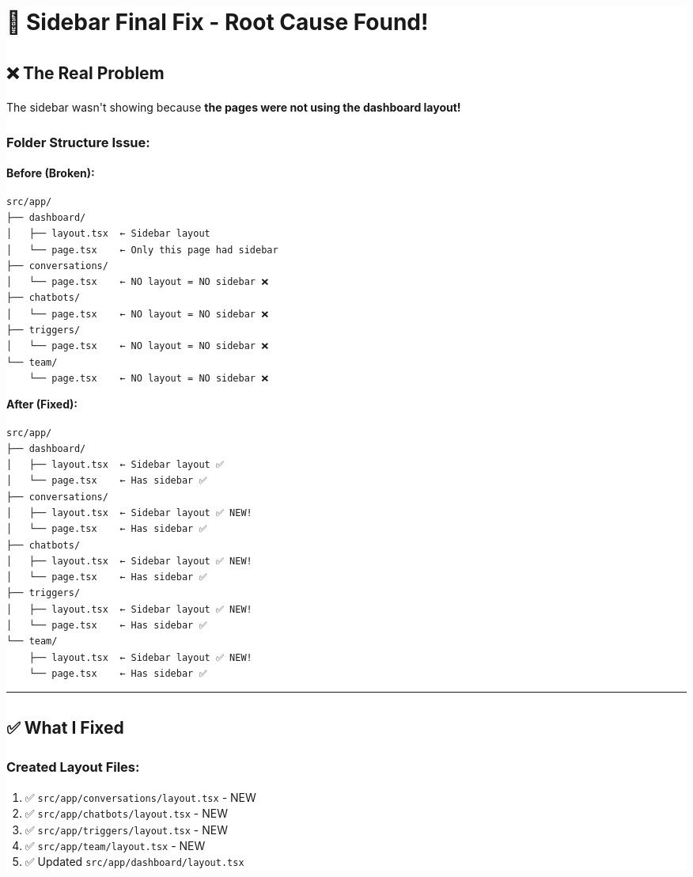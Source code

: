 # 🎯 Sidebar Final Fix - Root Cause Found!

## ❌ The Real Problem

The sidebar wasn't showing because **the pages were not using the dashboard layout!**

### Folder Structure Issue:

**Before (Broken):**
```
src/app/
├── dashboard/
│   ├── layout.tsx  ← Sidebar layout
│   └── page.tsx    ← Only this page had sidebar
├── conversations/
│   └── page.tsx    ← NO layout = NO sidebar ❌
├── chatbots/
│   └── page.tsx    ← NO layout = NO sidebar ❌
├── triggers/
│   └── page.tsx    ← NO layout = NO sidebar ❌
└── team/
    └── page.tsx    ← NO layout = NO sidebar ❌
```

**After (Fixed):**
```
src/app/
├── dashboard/
│   ├── layout.tsx  ← Sidebar layout ✅
│   └── page.tsx    ← Has sidebar ✅
├── conversations/
│   ├── layout.tsx  ← Sidebar layout ✅ NEW!
│   └── page.tsx    ← Has sidebar ✅
├── chatbots/
│   ├── layout.tsx  ← Sidebar layout ✅ NEW!
│   └── page.tsx    ← Has sidebar ✅
├── triggers/
│   ├── layout.tsx  ← Sidebar layout ✅ NEW!
│   └── page.tsx    ← Has sidebar ✅
└── team/
    ├── layout.tsx  ← Sidebar layout ✅ NEW!
    └── page.tsx    ← Has sidebar ✅
```

---

## ✅ What I Fixed

### Created Layout Files:

1. ✅ `src/app/conversations/layout.tsx` - NEW
2. ✅ `src/app/chatbots/layout.tsx` - NEW
3. ✅ `src/app/triggers/layout.tsx` - NEW
4. ✅ `src/app/team/layout.tsx` - NEW
5. ✅ Updated `src/app/dashboard/layout.tsx`
